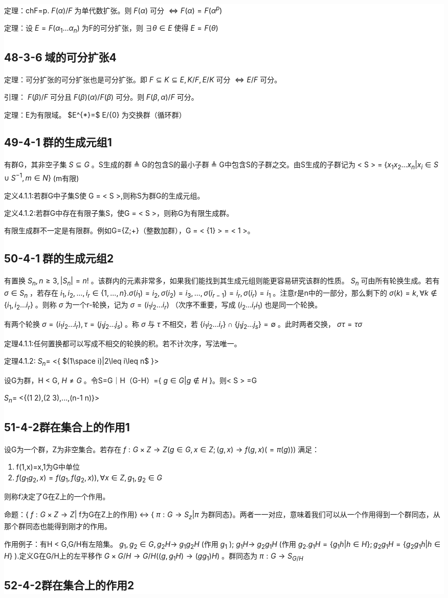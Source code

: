 定理：chF=p. $F(\alpha)/F$ 为单代数扩张。则 $F(\alpha)$ 可分 $\Leftrightarrow F(\alpha)=F(\alpha^p)$

定理：设 $E=F(\alpha_1...\alpha_n)$ 为F的可分扩张，则 $\exists\theta\in E$ 使得 $E=F(\theta)$

## 48-3-6 域的可分扩张4

定理：可分扩张的可分扩张也是可分扩张。即 $F\subseteq K\subseteq E,K/F,E/K$ 可分 $\Leftrightarrow E/F$ 可分。

引理： $F(\beta)/F$ 可分且 $F(\beta)(\alpha)/F(\beta)$ 可分。则 $F(\beta,\alpha)/F$ 可分。

定理：E为有限域。 $E^{\*\}=$ E/{0} 为交换群（循环群）

## 49-4-1 群的生成元组1

有群G，其非空子集 $S\subseteq G$ 。S生成的群 $\triangleq$ G的包含S的最小子群 $\triangleq$ G中包含S的子群之交。由S生成的子群记为 < S > = $\{x_1x_2...x_n|x_i\in S\cup S^{-1},m\in N\}$ (m有限)

定义4.1.1:若群G中子集S使 G = < S >,则称S为群G的生成元组。

定义4.1.2:若群G中存在有限子集S，使G = < S >，则称G为有限生成群。

有限生成群不一定是有限群。例如G={Z;+}（整数加群），G = < {1} > = < 1 >。

## 50-4-1 群的生成元组2

有置换 $S_n,n\geq 3,|S_n|=n!$ 。该群内的元素非常多，如果我们能找到其生成元组则能更容易研究该群的性质。 $S_n$ 可由所有轮换生成。若有 $\sigma\in S_n$ ，若存在 $i_1,i_2,...,i_r\in \{1,...,n\}.\sigma(i_1)=i_2,\sigma(i_2)=i_3,...,\sigma(i_{r-1})=i_r,\sigma(i_r)=i_1$ 。注意r是n中的一部分，那么剩下的 $\sigma(k)=k,\forall k\notin \{i_1,i_2...i_r\}$ 。则称 $\sigma$ 为一个r-轮换，记为 $\sigma=(i_1i_2...i_r)$ （次序不重要，写成 $(i_2...i_ri_1)$ 也是同一个轮换。

有两个轮换 $\sigma=(i_1i_2...i_r),\tau=(j_1j_2...j_s)$ 。称 $\sigma$ 与 $\tau$ 不相交，若 $\{i_1i_2...i_r\}\cap \{j_1j_2...j_s\}=\emptyset$ 。此时两者交换， $\sigma\tau=\tau\sigma$

定理4.1.1:任何置换都可以写成不相交的轮换的积。若不计次序，写法唯一。

定理4.1.2: $S_n=$ <{ $(1\space i)|2\leq i\leq n$ }>

设G为群，H < G, $H\not ={G}$ 。令S=G｜H（G-H）={ $g\in G|g\notin H$ }。则< S > =G

$S_n=$ <{(1 2),(2 3),...,(n-1 n)}>

## 51-4-2群在集合上的作用1

设G为一个群，Z为非空集合。若存在 $f:G\times Z\rightarrow Z(g\in G,x\in Z;(g,x)\rightarrow f(g,x)(=\pi(g)))$ 满足：
1. f(1,x)=x,1为G中单位
2. $f(g_1g_2,x)=f(g_1,f(g_2,x)),\forall x\in Z,g_1,g_2\in G$

则称f决定了G在Z上的一个作用。

命题：{ $f:G\times Z\rightarrow Z|$ f为G在Z上的作用} $\leftrightarrow$ { $\pi:G\rightarrow S_z|\pi$ 为群同态}。两者一一对应，意味着我们可以从一个作用得到一个群同态，从那个群同态也能得到刚才的作用。

作用例子：有H < G,G/H有左陪集。 $g_1,g_2\in G,g_2H\rightarrow$ $g_1g_2H$ (作用 $g_1$ ); $g_1H\rightarrow$ $g_2g_1H$ (作用 $g_2.g_1H=\{g_1h|h\in H\};g_2g_1H=\{g_2g_1h|h\in H\}$ ).定义G在G/H上的左平移作 $G\times G/H\rightarrow G/H((g,g_1H)\rightarrow (gg_1)H)$ 。群同态为 $\pi:G\rightarrow S_{G/H}$

## 52-4-2群在集合上的作用2
